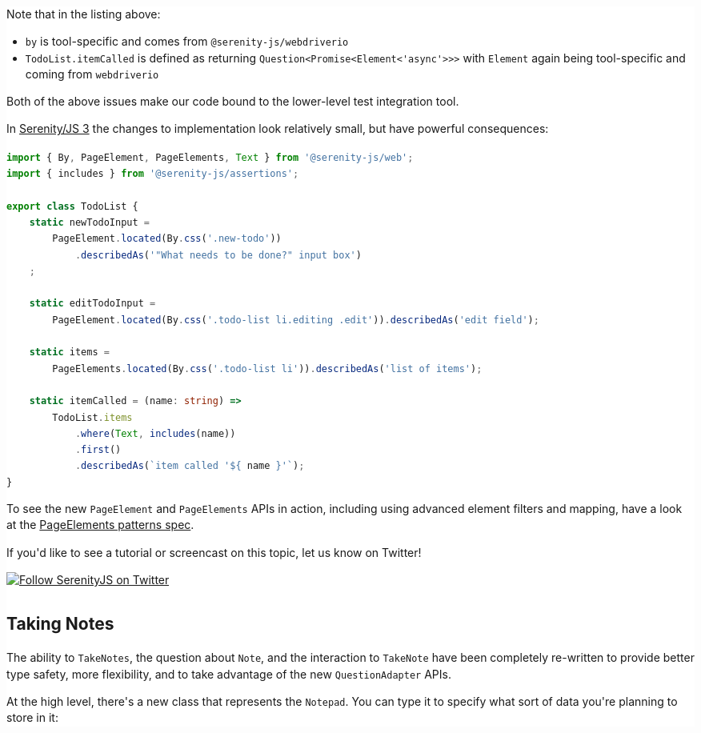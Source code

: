 
Note that in the listing above:
- `by` is tool-specific and comes from `@serenity-js/webdriverio`
- `TodoList.itemCalled` is defined as returning `Question<Promise<Element<'async'>>>` with `Element` again being tool-specific and coming from `webdriverio`

Both of the above issues make our code bound to the lower-level test integration tool.

In [Serenity/JS 3](https://github.com/serenity-js/serenity-js/tree/main/examples/webdriverio-mocha-todomvc/src/todo-list/ui) the changes to implementation look relatively small, but have powerful consequences:

```typescript
import { By, PageElement, PageElements, Text } from '@serenity-js/web';
import { includes } from '@serenity-js/assertions';

export class TodoList {
    static newTodoInput =
        PageElement.located(By.css('.new-todo'))
            .describedAs('"What needs to be done?" input box')
    ;

    static editTodoInput =
        PageElement.located(By.css('.todo-list li.editing .edit')).describedAs('edit field');

    static items =
        PageElements.located(By.css('.todo-list li')).describedAs('list of items');

    static itemCalled = (name: string) =>
        TodoList.items
            .where(Text, includes(name))
            .first()
            .describedAs(`item called '${ name }'`);
}
```

To see the new `PageElement` and `PageElements` APIs in action, including using advanced element filters and mapping,
have a look at the [PageElements patterns spec](https://github.com/serenity-js/serenity-js/blob/main/integration/web-specs/spec/screenplay/models/PageElements.patterns.spec.ts).

If you'd like to see a tutorial or screencast on this topic, let us know on Twitter!

<a href="https://twitter.com/@SerenityJS" class="img-link">
    <img src="https://img.shields.io/twitter/follow/SerenityJS?style=social" alt="Follow SerenityJS on Twitter" />
</a>

## Taking Notes

The ability to `TakeNotes`, the question about `Note`, and the interaction to `TakeNote` have been completely re-written to provide better type safety, more flexibility, and to take advantage of the new `QuestionAdapter` APIs.

At the high level, there's a new class that represents the `Notepad`. You can type it to specify what sort of data you're planning to store in it:
